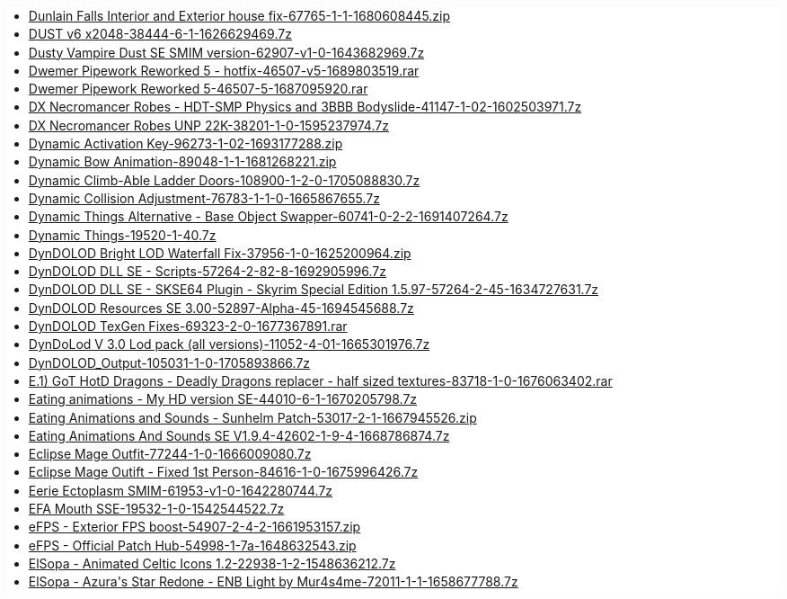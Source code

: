 *  [Dunlain Falls Interior and Exterior house fix-67765-1-1-1680608445.zip](https://www.nexusmods.com/skyrimspecialedition/mods/67765/?tab=files&file_id=375005)
*  [DUST v6 x2048-38444-6-1-1626629469.7z](https://www.nexusmods.com/skyrimspecialedition/mods/38444/?tab=files&file_id=215336)
*  [Dusty Vampire Dust SE SMIM version-62907-v1-0-1643682969.7z](https://www.nexusmods.com/skyrimspecialedition/mods/62907/?tab=files&file_id=260867)
*  [Dwemer Pipework Reworked 5 - hotfix-46507-v5-1689803519.rar](https://www.nexusmods.com/skyrimspecialedition/mods/46507/?tab=files&file_id=408675)
*  [Dwemer Pipework Reworked 5-46507-5-1687095920.rar](https://www.nexusmods.com/skyrimspecialedition/mods/46507/?tab=files&file_id=398923)
*  [DX Necromancer Robes - HDT-SMP Physics and 3BBB Bodyslide-41147-1-02-1602503971.7z](https://www.nexusmods.com/skyrimspecialedition/mods/41147/?tab=files&file_id=165179)
*  [DX Necromancer Robes UNP 22K-38201-1-0-1595237974.7z](https://www.nexusmods.com/skyrimspecialedition/mods/38201/?tab=files&file_id=151262)
*  [Dynamic Activation Key-96273-1-02-1693177288.zip](https://www.nexusmods.com/skyrimspecialedition/mods/96273/?tab=files&file_id=421305)
*  [Dynamic Bow Animation-89048-1-1-1681268221.zip](https://www.nexusmods.com/skyrimspecialedition/mods/89048/?tab=files&file_id=377499)
*  [Dynamic Climb-Able Ladder Doors-108900-1-2-0-1705088830.7z](https://www.nexusmods.com/skyrimspecialedition/mods/108900/?tab=files&file_id=460757)
*  [Dynamic Collision Adjustment-76783-1-1-0-1665867655.7z](https://www.nexusmods.com/skyrimspecialedition/mods/76783/?tab=files&file_id=324310)
*  [Dynamic Things Alternative - Base Object Swapper-60741-0-2-2-1691407264.7z](https://www.nexusmods.com/skyrimspecialedition/mods/60741/?tab=files&file_id=414940)
*  [Dynamic Things-19520-1-40.7z](https://www.nexusmods.com/skyrimspecialedition/mods/19520/?tab=files&file_id=63976)
*  [DynDOLOD Bright LOD Waterfall Fix-37956-1-0-1625200964.zip](https://www.nexusmods.com/skyrimspecialedition/mods/37956/?tab=files&file_id=212210)
*  [DynDOLOD DLL SE - Scripts-57264-2-82-8-1692905996.7z](https://www.nexusmods.com/skyrimspecialedition/mods/57264/?tab=files&file_id=420154)
*  [DynDOLOD DLL SE - SKSE64 Plugin - Skyrim Special Edition 1.5.97-57264-2-45-1634727631.7z](https://www.nexusmods.com/skyrimspecialedition/mods/57264/?tab=files&file_id=235987)
*  [DynDOLOD Resources SE 3.00-52897-Alpha-45-1694545688.7z](https://www.nexusmods.com/skyrimspecialedition/mods/52897/?tab=files&file_id=425264)
*  [DynDOLOD TexGen Fixes-69323-2-0-1677367891.rar](https://www.nexusmods.com/skyrimspecialedition/mods/69323/?tab=files&file_id=363358)
*  [DynDoLod V 3.0 Lod pack (all versions)-11052-4-01-1665301976.7z](https://www.nexusmods.com/skyrimspecialedition/mods/11052/?tab=files&file_id=322680)
*  [DynDOLOD_Output-105031-1-0-1705893866.7z](https://www.nexusmods.com/skyrimspecialedition/mods/105031/?tab=files&file_id=463671)
*  [E.1) GoT HotD Dragons - Deadly Dragons replacer - half sized textures-83718-1-0-1676063402.rar](https://www.nexusmods.com/skyrimspecialedition/mods/83718/?tab=files&file_id=358509)
*  [Eating animations - My HD version SE-44010-6-1-1670205798.7z](https://www.nexusmods.com/skyrimspecialedition/mods/44010/?tab=files&file_id=337731)
*  [Eating Animations and Sounds - Sunhelm Patch-53017-2-1-1667945526.zip](https://www.nexusmods.com/skyrimspecialedition/mods/53017/?tab=files&file_id=330241)
*  [Eating Animations And Sounds SE V1.9.4-42602-1-9-4-1668786874.7z](https://www.nexusmods.com/skyrimspecialedition/mods/42602/?tab=files&file_id=332766)
*  [Eclipse Mage Outfit-77244-1-0-1666009080.7z](https://www.nexusmods.com/skyrimspecialedition/mods/77244/?tab=files&file_id=324766)
*  [Eclipse Mage Outift - Fixed 1st Person-84616-1-0-1675996426.7z](https://www.nexusmods.com/skyrimspecialedition/mods/84616/?tab=files&file_id=358294)
*  [Eerie Ectoplasm SMIM-61953-v1-0-1642280744.7z](https://www.nexusmods.com/skyrimspecialedition/mods/61953/?tab=files&file_id=257021)
*  [EFA Mouth SSE-19532-1-0-1542544522.7z](https://www.nexusmods.com/skyrimspecialedition/mods/19532/?tab=files&file_id=72700)
*  [eFPS - Exterior FPS boost-54907-2-4-2-1661953157.zip](https://www.nexusmods.com/skyrimspecialedition/mods/54907/?tab=files&file_id=311974)
*  [eFPS - Official Patch Hub-54998-1-7a-1648632543.zip](https://www.nexusmods.com/skyrimspecialedition/mods/54998/?tab=files&file_id=273650)
*  [ElSopa - Animated Celtic Icons 1.2-22938-1-2-1548636212.7z](https://www.nexusmods.com/skyrimspecialedition/mods/22938/?tab=files&file_id=79827)
*  [ElSopa - Azura's Star Redone - ENB Light by Mur4s4me-72011-1-1-1658677788.7z](https://www.nexusmods.com/skyrimspecialedition/mods/72011/?tab=files&file_id=301806)